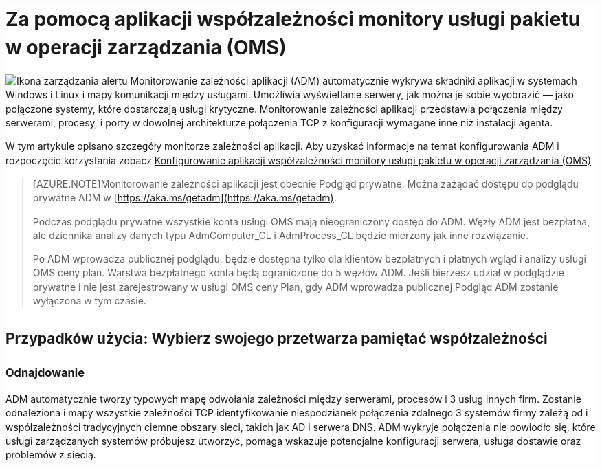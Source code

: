 <properties
   pageTitle="Monitorowanie zależności aplikacji (ADM) w pakiecie zarządzania operacje (usługi OMS) | Microsoft Azure"
   description="Monitorowanie zależności aplikacji (ADM) to rozwiązanie usługi operacje zarządzania pakietu (OMS), które automatycznie wykrywa składniki aplikacji w systemach Windows i Linux i mapy komunikacji między usługami.  Ten artykuł zawiera informacje dotyczące wdrażania ADM w środowisku usługi oraz korzystania z niego w różnych scenariuszach."
   services="operations-management-suite"
   documentationCenter=""
   authors="daseidma"
   manager="jwhit"
   editor="tysonn" />
<tags
   ms.service="operations-management-suite"
   ms.devlang="na"
   ms.topic="article"
   ms.tgt_pltfrm="na"
   ms.workload="infrastructure-services"
   ms.date="09/28/2016"
   ms.author="daseidma;bwren" />

# <a name="using-application-dependency-monitor-solution-in-operations-management-suite-oms"></a>Za pomocą aplikacji współzależności monitory usługi pakietu w operacji zarządzania (OMS)
![Ikona zarządzania alertu](media/operations-management-suite-application-dependency-monitor/icon.png) Monitorowanie zależności aplikacji (ADM) automatycznie wykrywa składniki aplikacji w systemach Windows i Linux i mapy komunikacji między usługami. Umożliwia wyświetlanie serwery, jak można je sobie wyobrazić — jako połączone systemy, które dostarczają usługi krytyczne.  Monitorowanie zależności aplikacji przedstawia połączenia między serwerami, procesy, i porty w dowolnej architekturze połączenia TCP z konfiguracji wymagane inne niż instalacji agenta.

W tym artykule opisano szczegóły monitorze zależności aplikacji.  Aby uzyskać informacje na temat konfigurowania ADM i rozpoczęcie korzystania zobacz [Konfigurowanie aplikacji współzależności monitory usługi pakietu w operacji zarządzania (OMS)](operations-management-suite-application-dependency-monitor-configure.md)

>[AZURE.NOTE]Monitorowanie zależności aplikacji jest obecnie Podgląd prywatne.  Można zażądać dostępu do podglądu prywatne ADM w [https://aka.ms/getadm](https://aka.ms/getadm).
>
>Podczas podglądu prywatne wszystkie konta usługi OMS mają nieograniczony dostęp do ADM.  Węzły ADM jest bezpłatna, ale dziennika analizy danych typu AdmComputer_CL i AdmProcess_CL będzie mierzony jak inne rozwiązanie.
>
>Po ADM wprowadza publicznej podglądu, będzie dostępna tylko dla klientów bezpłatnych i płatnych wgląd i analizy usługi OMS ceny plan.  Warstwa bezpłatnego konta będą ograniczone do 5 węzłów ADM.  Jeśli bierzesz udział w podglądzie prywatne i nie jest zarejestrowany w usługi OMS ceny Plan, gdy ADM wprowadza publicznej Podgląd ADM zostanie wyłączona w tym czasie. 


## <a name="use-cases-make-your-it-processes-dependency-aware"></a>Przypadków użycia: Wybierz swojego przetwarza pamiętać współzależności

### <a name="discovery"></a>Odnajdowanie
ADM automatycznie tworzy typowych mapę odwołania zależności między serwerami, procesów i 3 usług innych firm.  Zostanie odnaleziona i mapy wszystkie zależności TCP identyfikowanie niespodzianek połączenia zdalnego 3 systemów firmy zależą od i współzależności tradycyjnych ciemne obszary sieci, takich jak AD i serwera DNS.  ADM wykryje połączenia nie powiodło się, które usługi zarządzanych systemów próbujesz utworzyć, pomaga wskazuje potencjalne konfiguracji serwera, usługa dostawie oraz problemów z siecią.
